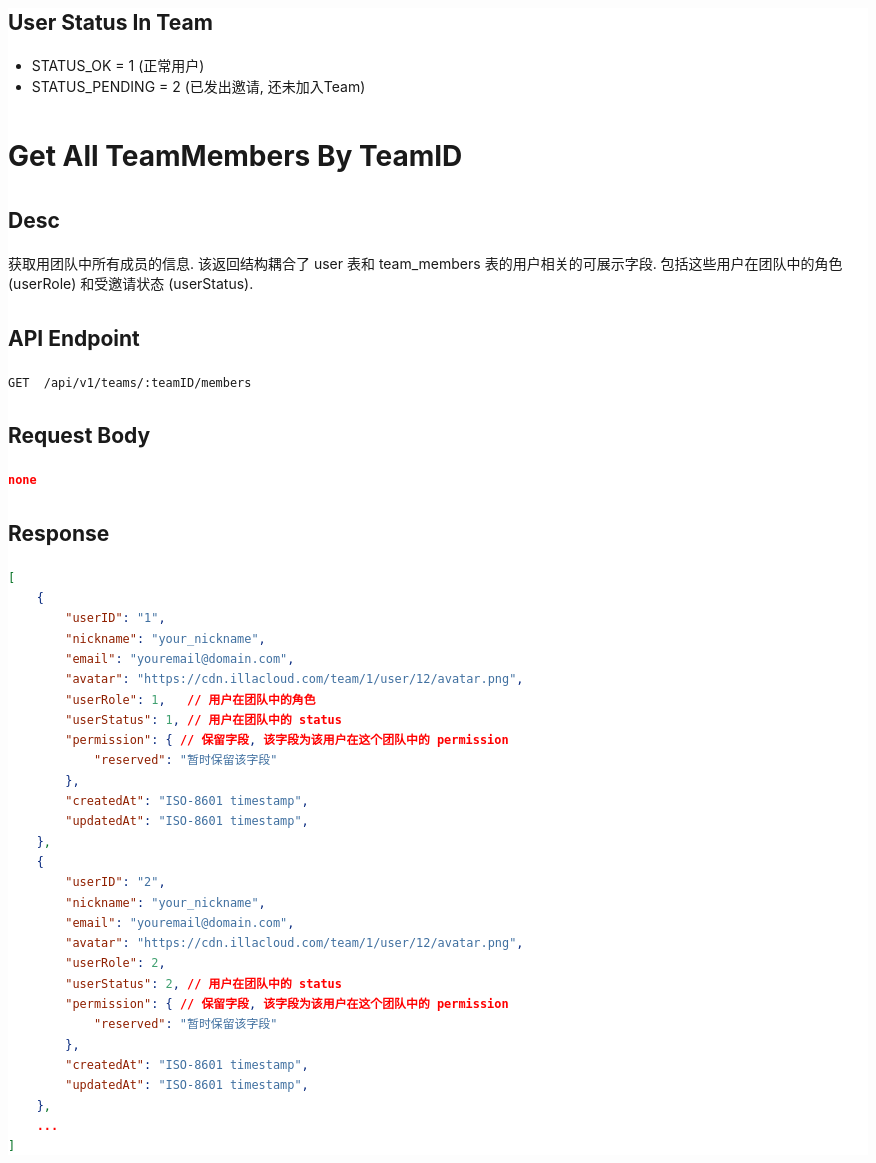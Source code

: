 ## User Status In Team

- STATUS_OK = 1 (正常用户)
- STATUS_PENDING = 2 (已发出邀请, 还未加入Team)


# Get All TeamMembers By TeamID

## Desc

获取用团队中所有成员的信息. 该返回结构耦合了 user 表和 team_members 表的用户相关的可展示字段. 
包括这些用户在团队中的角色 (userRole) 和受邀请状态 (userStatus).

## API Endpoint

```API Endpoint
GET  /api/v1/teams/:teamID/members
```

## Request Body

```JSON
none
```

## Response

```JSON
[
    {
        "userID": "1",
        "nickname": "your_nickname",
        "email": "youremail@domain.com",
        "avatar": "https://cdn.illacloud.com/team/1/user/12/avatar.png",
        "userRole": 1,   // 用户在团队中的角色
        "userStatus": 1, // 用户在团队中的 status
        "permission": { // 保留字段, 该字段为该用户在这个团队中的 permission
            "reserved": "暂时保留该字段"
        },
        "createdAt": "ISO-8601 timestamp",
        "updatedAt": "ISO-8601 timestamp",
    },
    {
        "userID": "2",
        "nickname": "your_nickname",
        "email": "youremail@domain.com",
        "avatar": "https://cdn.illacloud.com/team/1/user/12/avatar.png",
        "userRole": 2, 
        "userStatus": 2, // 用户在团队中的 status
        "permission": { // 保留字段, 该字段为该用户在这个团队中的 permission
            "reserved": "暂时保留该字段"
        },
        "createdAt": "ISO-8601 timestamp",
        "updatedAt": "ISO-8601 timestamp",
    },
    ...
]
```
